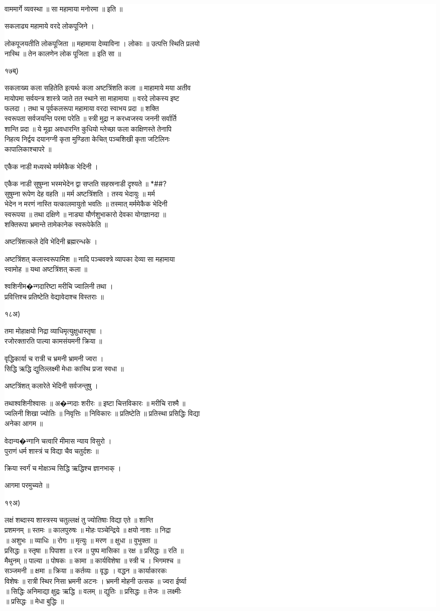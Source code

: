 वाममार्गे व्यवस्था ॥ सा महामाया मनोरमा ॥ इति ॥  
  
सकलाढ्य महामाये वरदे लोकपूजिने ।  
  
लोकपूजयतीति लोकपूजिता ॥ महामाया देव्याविना । लोकाः ॥ उत्पत्ति स्थिति प्रलयो   
नास्थि ॥ तेन कालणेन लोक पूजिता ॥ इति सा ॥  
  
१७ब्)  
  
सकलाख्य कला सहितेति इत्यर्थः कला अष्टत्रिंशति कला ॥ माहामाये मया अतीव   
मायोपमा सर्वयन्त्र शास्त्रे जाते तत स्थाने सा माहामाया ॥ वरदे लोकस्य इष्ट   
फलदा । तथा च पूर्वकलरूपा महामाया वरदा स्वाभय प्रदा ॥ शक्ति   
स्वरूपता सर्वजयन्ति परमा परेति ॥ स्त्री मुद्रा न करध्वजस्य जननी सर्वार्ति   
शान्ति प्रदा ॥ ये मूढा अवधारन्ति कुधियो म्लेच्छा फला काक्षिणस्ते तेनापि   
निहत्य निर्द्वय दयानग्नी कृता मुण्डिता केचित् पञ्चशिखी कृता जटिलिनः   
कापालिकाश्चापरे ॥  
  
एकैक नाडी मध्यस्थे मर्ममेकैक भेदिनी ।  
  
एकैक नाडी सुषुम्ना भस्मभेदेन द्वा सप्तति सहस्रनाडी दृश्यते ॥ *##?  
सुषुम्ना रूपेण देह वहति ॥ मर्म अष्टत्रिंशति । तस्य भेदायुः ॥ मर्म   
भेदेन न मरणं नास्ति यत्कालमायुतो भवतिः ॥ तस्मात् मर्ममेकैक भेदिनी   
स्वरूपया ॥ तथा दक्षिणे ॥ नाड्या यौर्णशुभाकारो देवका योगज्ञानदा ॥   
शक्तिरूपा भ्रमान्ते तामेकानेक स्वरूपेकेति ॥  
  
अष्टत्रिंशत्कले देवि भेदिनी ब्रह्मरन्धके ।  
  
अष्टत्रिंशत् कलास्वरूपामिश ॥ नादि पञ्चवक्त्रे व्यापका देव्या सा महामाया   
स्वामोह ॥ यथा अष्टत्रिंशत् कला ॥   
  
श्वशिनीम�न्गदारिष्टा मरीचि ज्वालिनी तथा ।  
प्रवित्तिश्च प्रतिष्टेति वेद्यावेदाश्च विस्तराः ॥  
  
१८अ)  
  
तमा मोहाक्षयो निद्रा व्याधिमृत्युक्षुधास्तृषा ।  
रजोरक्तारति पाल्या कामसंयमनी क्रिया ॥  
  
वृद्धिकार्या च रात्री च भ्रमनी भ्रामनी ज्वरा ।  
सिद्धि ऋद्धि द्युतिल्लक्ष्मी मेधाः कास्थि प्रजा स्वधा ॥  
  
अष्टत्रिंशत् कलारेते भेदिनी सर्वजन्तुषु ।  
  
तथाश्वशिनीश्वासः ॥ अ�न्गदाः शरीरः ॥ इष्टा चित्तविकारः ॥ मरीचि राश्मै ॥   
ज्वलिनी शिखा ज्योतिः ॥ निवृत्तिः ॥ निविकारः ॥ प्रतिष्टेति ॥ प्रतिस्था प्रसिद्धिः विद्या   
अनेका आगम ॥   
  
वेदान्य�न्गानि चत्वारि मीमास न्याय विसुरो ।   
पुराणं धर्म शास्त्रं च विद्या चैव चतुर्दशः ॥  
  
क्रिया स्वर्गं च मोक्षञ्च सिद्धि ऋद्धिश्च ज्ञानभाक् ।  
  
आगमा परमुच्यते ॥   
  
१९अ)  
  
लक्षं शब्दास्य शास्त्रस्य चतुल्लक्षं तु ज्योतिषाः विद्या एते ॥ शान्ति   
प्रशमनम् ॥ स्तमः ॥ कालपुरुषः ॥ मोहः पञ्चेन्द्रिये ॥ क्षयो नाशः ॥ निद्रा   
॥ अशुभः ॥ व्याधिः ॥ रोगः ॥ मृत्युः ॥ मरण ॥ क्षुधा ॥ वुभुक्ता ॥   
प्रसिद्धः ॥ स्तृषा ॥ पिपाशा ॥ रज ॥ पुष्प मासिका ॥ रक्ष ॥ प्रसिद्धः ॥ रति ॥   
मैथुनम् ॥ पाल्या ॥ पोषकः ॥ कामा ॥ कार्यविशेषा ॥ स्त्री च । भिगमश्च ॥   
सञ्जमनी ॥ क्षमा ॥ क्रिया ॥ कर्तव्यः ॥ वृद्धः । वद्धन ॥ कार्याकारकः   
विशेषः ॥ रात्री स्थिर निसा भ्रमनी अटनः । भ्रमनी मोहनी उत्सक ॥ ज्वरा ईर्ष्या   
॥ सिद्धिः अनिमाद्या क्षुद्रः ऋद्धि ॥ वलम् ॥ द्युतिः ॥ प्रसिद्धः ॥ तेजः ॥ लक्ष्मीः   
॥ प्रसिद्धः ॥ मेधा बुद्धिः ॥   
  
